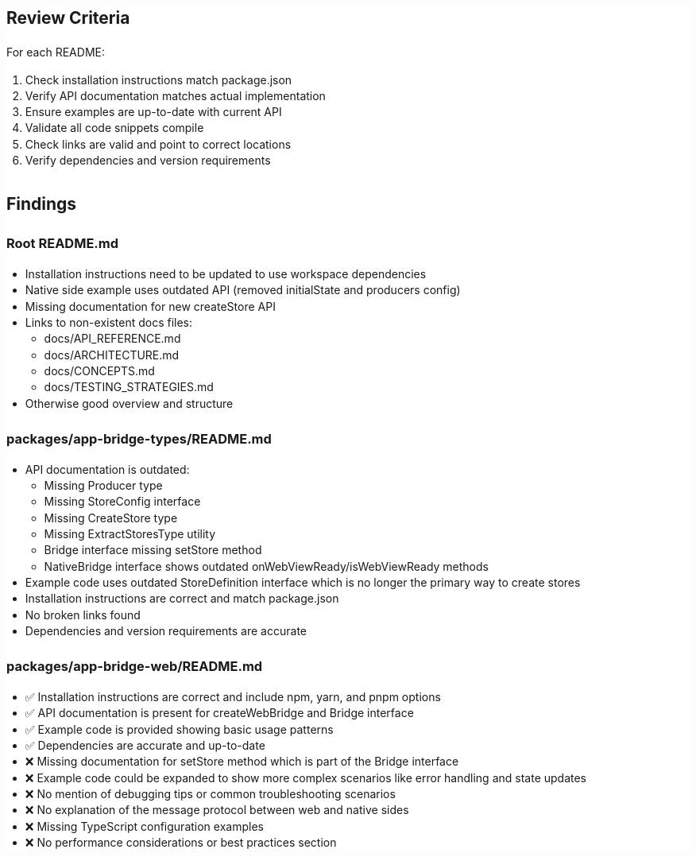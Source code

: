 ## Review Criteria
For each README:
1. Check installation instructions match package.json
2. Verify API documentation matches actual implementation
3. Ensure examples are up-to-date with current API
4. Validate all code snippets compile
5. Check links are valid and point to correct locations
6. Verify dependencies and version requirements

## Findings

### Root README.md
- Installation instructions need to be updated to use workspace dependencies
- Native side example uses outdated API (removed initialState and producers config)
- Missing documentation for new createStore API
- Links to non-existent docs files:
  - docs/API_REFERENCE.md
  - docs/ARCHITECTURE.md
  - docs/CONCEPTS.md
  - docs/TESTING_STRATEGIES.md
- Otherwise good overview and structure

### packages/app-bridge-types/README.md
- API documentation is outdated:
  - Missing Producer type
  - Missing StoreConfig interface
  - Missing CreateStore type
  - Missing ExtractStoresType utility
  - Bridge interface missing setStore method
  - NativeBridge interface shows outdated onWebViewReady/isWebViewReady methods
- Example code uses outdated StoreDefinition interface which is no longer the primary way to create stores
- Installation instructions are correct and match package.json
- No broken links found
- Dependencies and version requirements are accurate

### packages/app-bridge-web/README.md
- ✅ Installation instructions are correct and include npm, yarn, and pnpm options
- ✅ API documentation is present for createWebBridge and Bridge interface
- ✅ Example code is provided showing basic usage patterns
- ✅ Dependencies are accurate and up-to-date
- ❌ Missing documentation for setStore method which is part of the Bridge interface
- ❌ Example code could be expanded to show more complex scenarios like error handling and state updates
- ❌ No mention of debugging tips or common troubleshooting scenarios
- ❌ No explanation of the message protocol between web and native sides
- ❌ Missing TypeScript configuration examples
- ❌ No performance considerations or best practices section
